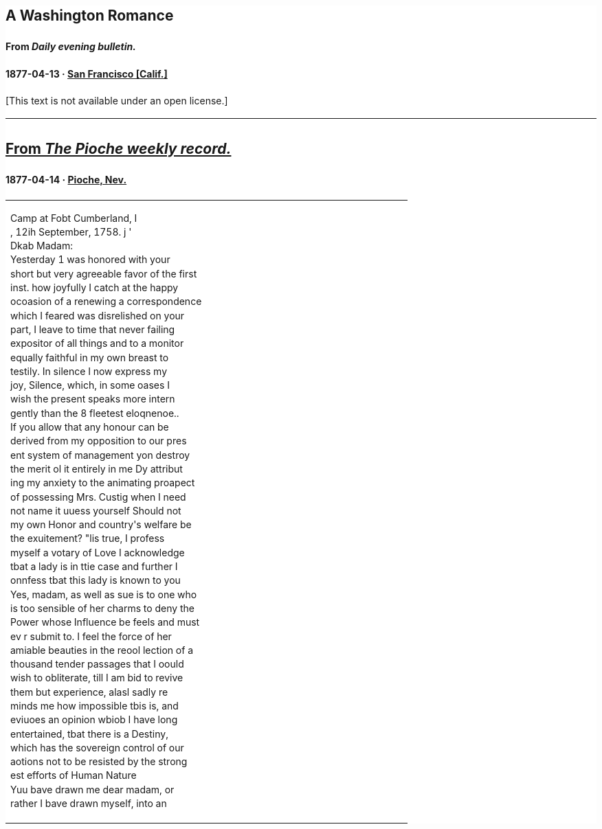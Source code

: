 
## A Washington Romance

#### From _Daily evening bulletin._

#### 1877-04-13 &middot; [San Francisco [Calif.]](http://dbpedia.org/resource/San_Francisco)

[This text is not available under an open license.]

---

## [From _The Pioche weekly record._](https://www.loc.gov/resource/sn86091346/1877-04-14/ed-1/?sp=1)

#### 1877-04-14 &middot; [Pioche, Nev.](http://dbpedia.org/resource/Pioche%2C_Nevada)

<table style="width: 100%;"><tr><td style="width: 50%">

  
Camp at Fobt Cumberland, I  
, 12ih September, 1758. j &#x27;  
Dkab Madam:  
Yesterday 1 was honored with your  
short but very agreeable favor of the first  
inst. how joyfully I catch at the happy  
ocoasion of a renewing a correspondence  
which I feared was disrelished on your  
part, I leave to time that never failing  
expositor of all things and to a monitor  
equally faithful in my own breast to  
testily. In silence I now express my  
joy, Silence, which, in some oases I  
wish the present speaks more intern  
gently than the 8 fleetest eloqnenoe..  
If you allow that any honour can be  
derived from my opposition to our pres  
ent system of management yon destroy  
the merit ol it entirely in me Dy attribut  
ing my anxiety to the animating proapect  
of possessing Mrs. Custig when I need  
not name it uuess yourself Should not  
my own Honor and country&#x27;s welfare be  
the exuitement? &quot;lis true, I profess  
myself a votary of Love I acknowledge  
tbat a lady is in ttie case and further I  
onnfess tbat this lady is known to you  
Yes, madam, as well as sue is to one who  
is too sensible of her charms to deny the  
Power whose Influence be feels and must  
ev r submit to. I feel the force of her  
amiable beauties in the reool lection of a  
thousand tender passages that I oould  
wish to obliterate, till I am bid to revive  
them but experience, alasl sadly re­  
minds me how impossible tbis is, and  
eviuoes an opinion wbiob I have long  
entertained, tbat there is a Destiny,  
which has the sovereign control of our  
aotions not to be resisted by the strong­  
est efforts of Human Nature  
Yuu bave drawn me dear madam, or  
rather I bave drawn myself, into an  